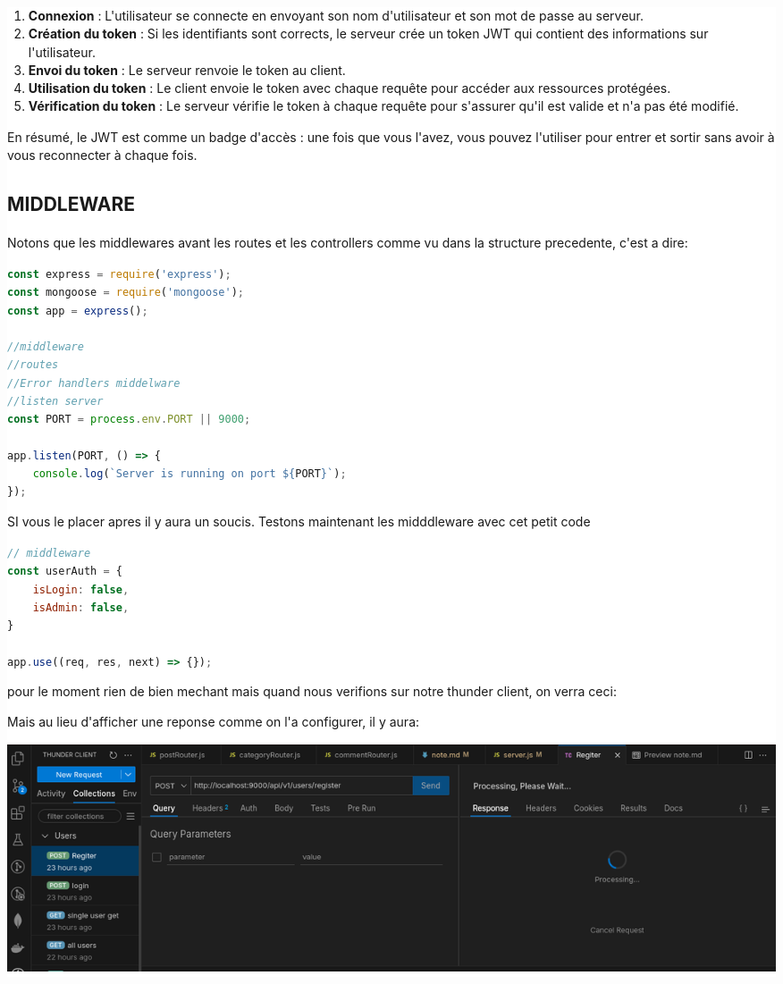 1. **Connexion** : L'utilisateur se connecte en envoyant son nom d'utilisateur et son mot de passe au serveur.
2. **Création du token** : Si les identifiants sont corrects, le serveur crée un token JWT qui contient des informations sur l'utilisateur.
3. **Envoi du token** : Le serveur renvoie le token au client.
4. **Utilisation du token** : Le client envoie le token avec chaque requête pour accéder aux ressources protégées.
5. **Vérification du token** : Le serveur vérifie le token à chaque requête pour s'assurer qu'il est valide et n'a pas été modifié.

En résumé, le JWT est comme un badge d'accès : une fois que vous l'avez, vous pouvez l'utiliser pour entrer et sortir sans avoir à vous reconnecter à chaque fois.

## MIDDLEWARE

Notons que les middlewares avant les routes et les controllers comme vu dans la structure precedente, c'est a dire:

```javascript
const express = require('express');
const mongoose = require('mongoose');
const app = express();

//middleware
//routes
//Error handlers middelware
//listen server
const PORT = process.env.PORT || 9000;

app.listen(PORT, () => {
    console.log(`Server is running on port ${PORT}`);
});
```

SI vous le placer apres il y aura un soucis. Testons maintenant les midddleware avec cet petit code

```javascript
// middleware
const userAuth = {
    isLogin: false,
    isAdmin: false,
}

app.use((req, res, next) => {});
```
pour le moment rien de bien mechant mais quand nous verifions sur notre thunder client, on verra ceci:


Mais au lieu d'afficher une reponse comme on l'a configurer, il y aura:

![processing](readme-file/thunderMiddleware.png)
